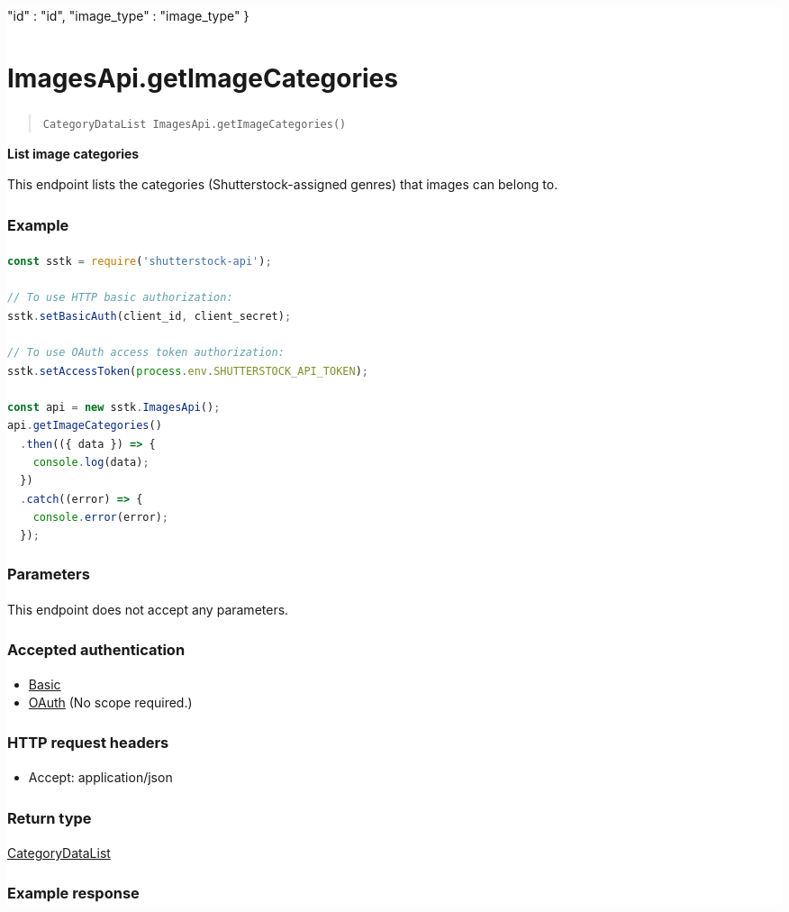   &quot;id&quot; : &quot;id&quot;,
  &quot;image_type&quot; : &quot;image_type&quot;
}

<a name="getImageCategories"></a>
# ImagesApi.getImageCategories
> `CategoryDataList ImagesApi.getImageCategories()`

**List image categories**

This endpoint lists the categories (Shutterstock-assigned genres) that images can belong to.

### Example

```javascript
const sstk = require('shutterstock-api');

// To use HTTP basic authorization:
sstk.setBasicAuth(client_id, client_secret);

// To use OAuth access token authorization:
sstk.setAccessToken(process.env.SHUTTERSTOCK_API_TOKEN);

const api = new sstk.ImagesApi();
api.getImageCategories()
  .then(({ data }) => {
    console.log(data);
  })
  .catch((error) => {
    console.error(error);
  });

```

### Parameters

This endpoint does not accept any parameters.

### Accepted authentication

- [Basic](../README.md#Basic_authentication)
- [OAuth](../README.md#OAuth_authentication) (No scope required.)

### HTTP request headers



- Accept: application/json

### Return type

[CategoryDataList](CategoryDataList.md)

### Example response
